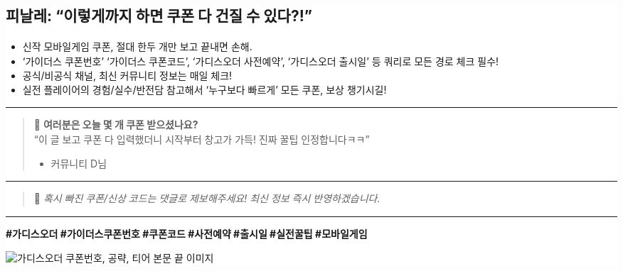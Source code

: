 ## 피날레: “이렇게까지 하면 쿠폰 다 건질 수 있다?!”

- 신작 모바일게임 쿠폰, 절대 한두 개만 보고 끝내면 손해.
- ‘가이더스 쿠폰번호’ ‘가이더스 쿠폰코드’, ‘가디스오더 사전예약’, ‘가디스오더 출시일’ 등 쿼리로 모든 경로 체크 필수!
- 공식/비공식 채널, 최신 커뮤니티 정보는 매일 체크!
- 실전 플레이어의 경험/실수/반전담 참고해서 ‘누구보다 빠르게’ 모든 쿠폰, 보상 챙기시길!

---

> 💬 **여러분은 오늘 몇 개 쿠폰 받으셨나요?**  
> “이 글 보고 쿠폰 다 입력했더니 시작부터 창고가 가득! 진짜 꿀팁 인정합니다ㅋㅋ”  
> - 커뮤니티 D님

---

> 🚨 *혹시 빠진 쿠폰/신상 코드는 댓글로 제보해주세요! 최신 정보 즉시 반영하겠습니다.*

---

**#가디스오더 #가이더스쿠폰번호 #쿠폰코드 #사전예약 #출시일 #실전꿀팁 #모바일게임**

![가디스오더 쿠폰번호, 공략, 티어 본문 끝 이미지](/images/mobile-games/goddess-order-coupon-guide_eorwp_3.jpg)

